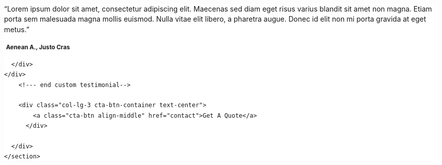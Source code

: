 
<div class="item">
  <div class="row">
    <div class="col-sm-12">
      <p>&ldquo;Lorem ipsum dolor sit amet, consectetur adipiscing elit. Maecenas sed diam eget risus varius blandit sit amet non magna. Etiam porta sem malesuada magna mollis euismod. Nulla vitae elit libero, a pharetra augue. Donec id elit non mi porta gravida at eget metus.&rdquo;</p>
	  <img src="img/testimonial-3.jpg" class="testimonial-img" alt="">
      <small><strong>Aenean A., Justo Cras</strong></small>
    </div>
  </div>
</div>
  
</div>
        

      </div>                          
    </div>
		<!--- end custom testimonial-->
		
		<div class="col-lg-3 cta-btn-container text-center">
            <a class="cta-btn align-middle" href="contact">Get A Quote</a>
          </div>

      </div>
    </section>
    
